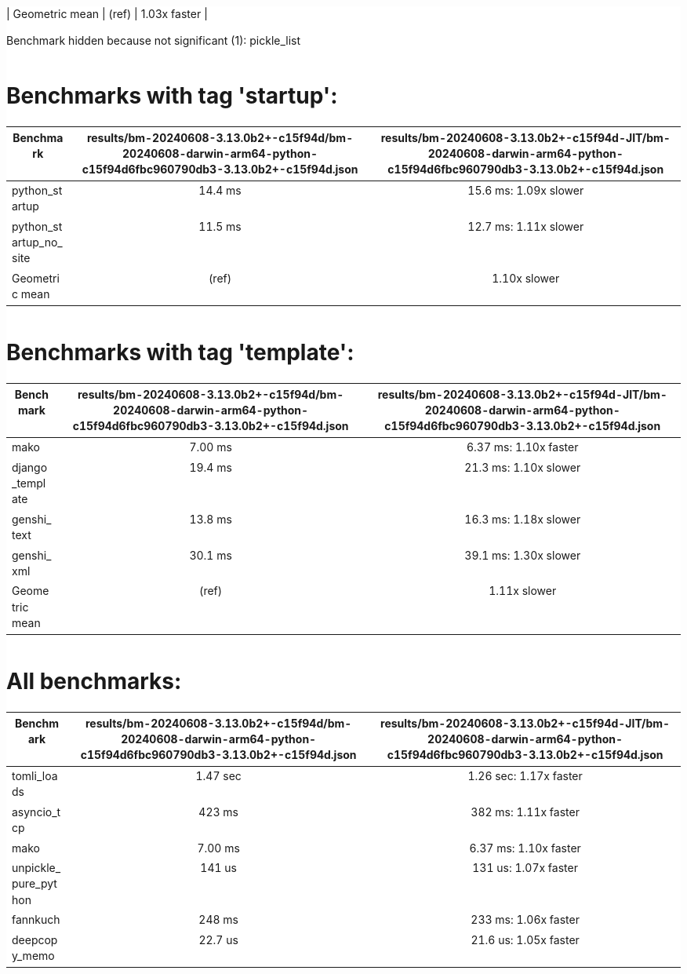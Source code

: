 | Geometric mean       | (ref)                                                                                                             | 1.03x faster                                                                                                          |

Benchmark hidden because not significant (1): pickle_list

Benchmarks with tag 'startup':
==============================

| Benchmark              | results/bm-20240608-3.13.0b2+-c15f94d/bm-20240608-darwin-arm64-python-c15f94d6fbc960790db3-3.13.0b2+-c15f94d.json | results/bm-20240608-3.13.0b2+-c15f94d-JIT/bm-20240608-darwin-arm64-python-c15f94d6fbc960790db3-3.13.0b2+-c15f94d.json |
|------------------------|:-----------------------------------------------------------------------------------------------------------------:|:---------------------------------------------------------------------------------------------------------------------:|
| python_startup         | 14.4 ms                                                                                                           | 15.6 ms: 1.09x slower                                                                                                 |
| python_startup_no_site | 11.5 ms                                                                                                           | 12.7 ms: 1.11x slower                                                                                                 |
| Geometric mean         | (ref)                                                                                                             | 1.10x slower                                                                                                          |

Benchmarks with tag 'template':
===============================

| Benchmark       | results/bm-20240608-3.13.0b2+-c15f94d/bm-20240608-darwin-arm64-python-c15f94d6fbc960790db3-3.13.0b2+-c15f94d.json | results/bm-20240608-3.13.0b2+-c15f94d-JIT/bm-20240608-darwin-arm64-python-c15f94d6fbc960790db3-3.13.0b2+-c15f94d.json |
|-----------------|:-----------------------------------------------------------------------------------------------------------------:|:---------------------------------------------------------------------------------------------------------------------:|
| mako            | 7.00 ms                                                                                                           | 6.37 ms: 1.10x faster                                                                                                 |
| django_template | 19.4 ms                                                                                                           | 21.3 ms: 1.10x slower                                                                                                 |
| genshi_text     | 13.8 ms                                                                                                           | 16.3 ms: 1.18x slower                                                                                                 |
| genshi_xml      | 30.1 ms                                                                                                           | 39.1 ms: 1.30x slower                                                                                                 |
| Geometric mean  | (ref)                                                                                                             | 1.11x slower                                                                                                          |

All benchmarks:
===============

| Benchmark                        | results/bm-20240608-3.13.0b2+-c15f94d/bm-20240608-darwin-arm64-python-c15f94d6fbc960790db3-3.13.0b2+-c15f94d.json | results/bm-20240608-3.13.0b2+-c15f94d-JIT/bm-20240608-darwin-arm64-python-c15f94d6fbc960790db3-3.13.0b2+-c15f94d.json |
|----------------------------------|:-----------------------------------------------------------------------------------------------------------------:|:---------------------------------------------------------------------------------------------------------------------:|
| tomli_loads                      | 1.47 sec                                                                                                          | 1.26 sec: 1.17x faster                                                                                                |
| asyncio_tcp                      | 423 ms                                                                                                            | 382 ms: 1.11x faster                                                                                                  |
| mako                             | 7.00 ms                                                                                                           | 6.37 ms: 1.10x faster                                                                                                 |
| unpickle_pure_python             | 141 us                                                                                                            | 131 us: 1.07x faster                                                                                                  |
| fannkuch                         | 248 ms                                                                                                            | 233 ms: 1.06x faster                                                                                                  |
| deepcopy_memo                    | 22.7 us                                                                                                           | 21.6 us: 1.05x faster                                                                                                 |
